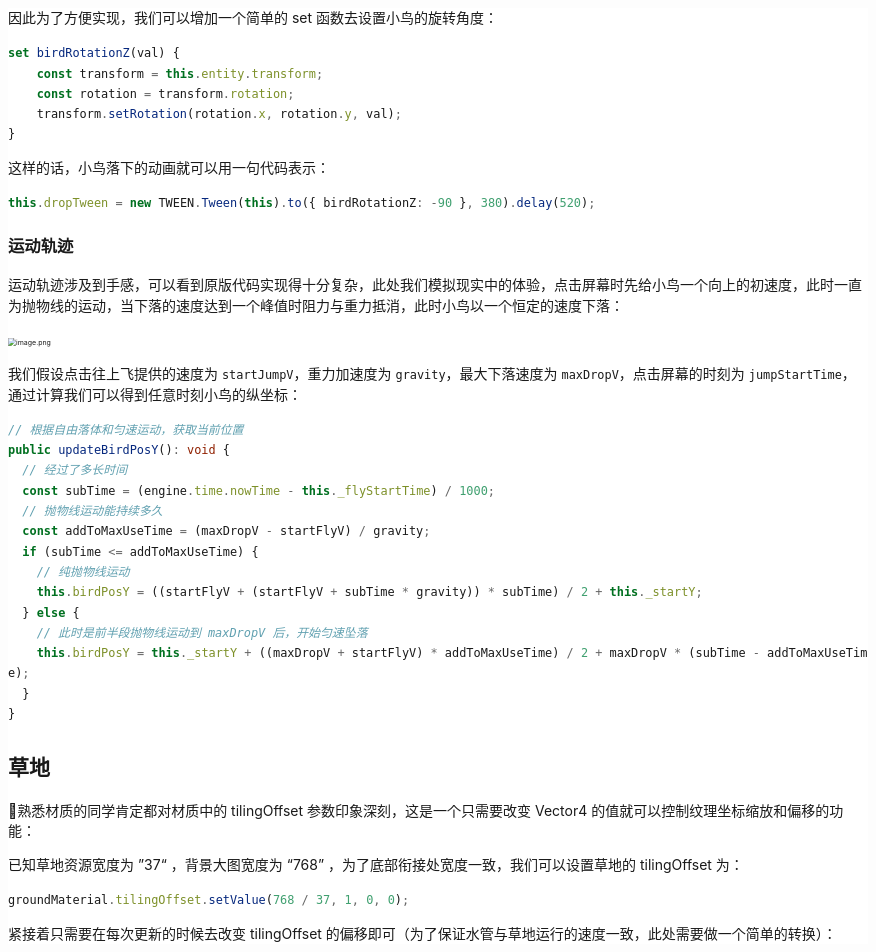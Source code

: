 因此为了方便实现，我们可以增加一个简单的 set 函数去设置小鸟的旋转角度：

```typescript
set birdRotationZ(val) {
    const transform = this.entity.transform;
    const rotation = transform.rotation;
    transform.setRotation(rotation.x, rotation.y, val);
}
```

这样的话，小鸟落下的动画就可以用一句代码表示：

```typescript
this.dropTween = new TWEEN.Tween(this).to({ birdRotationZ: -90 }, 380).delay(520);
```

### 运动轨迹

运动轨迹涉及到手感，可以看到原版代码实现得十分复杂，此处我们模拟现实中的体验，点击屏幕时先给小鸟一个向上的初速度，此时一直为抛物线的运动，当下落的速度达到一个峰值时阻力与重力抵消，此时小鸟以一个恒定的速度下落：

<img src="https://intranetproxy.alipay.com/skylark/lark/0/2021/png/13456322/1623325606009-fe29a574-5b33-454a-92e1-d0f43b5107b8.png" alt="image.png" style="zoom:50%;" />

我们假设点击往上飞提供的速度为 `startJumpV`，重力加速度为 `gravity`，最大下落速度为 `maxDropV`，点击屏幕的时刻为 `jumpStartTime`，通过计算我们可以得到任意时刻小鸟的纵坐标：

```typescript
// 根据自由落体和匀速运动，获取当前位置
public updateBirdPosY(): void {
  // 经过了多长时间
  const subTime = (engine.time.nowTime - this._flyStartTime) / 1000;
  // 抛物线运动能持续多久
  const addToMaxUseTime = (maxDropV - startFlyV) / gravity;
  if (subTime <= addToMaxUseTime) {
    // 纯抛物线运动
    this.birdPosY = ((startFlyV + (startFlyV + subTime * gravity)) * subTime) / 2 + this._startY;
  } else {
    // 此时是前半段抛物线运动到 maxDropV 后，开始匀速坠落
    this.birdPosY = this._startY + ((maxDropV + startFlyV) * addToMaxUseTime) / 2 + maxDropV * (subTime - addToMaxUseTime);
  }
}
```

## 草地

熟悉材质的同学肯定都对材质中的 tilingOffset 参数印象深刻，这是一个只需要改变 Vector4 的值就可以控制纹理坐标缩放和偏移的功能：

<playground src="tiling-offset.ts"></playground>

已知草地资源宽度为 ”37“ ，背景大图宽度为 “768” ，为了底部衔接处宽度一致，我们可以设置草地的 tilingOffset 为：

```typescript
groundMaterial.tilingOffset.setValue(768 / 37, 1, 0, 0);
```

紧接着只需要在每次更新的时候去改变 tilingOffset 的偏移即可（为了保证水管与草地运行的速度一致，此处需要做一个简单的转换）：

